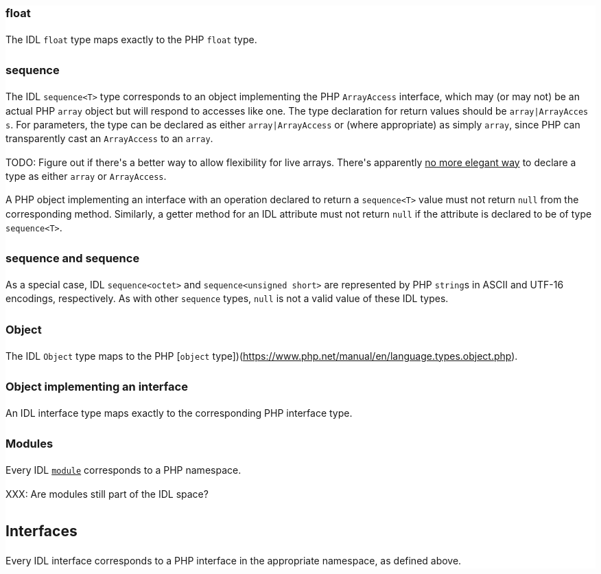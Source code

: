 ### float

The IDL `float` type maps exactly to the PHP `float` type.

### sequence<T>

The IDL `sequence<T>` type corresponds to an object implementing the
PHP `ArrayAccess` interface, which may (or may not) be an actual PHP
`array` object but will respond to accesses like one.  The type
declaration for return values should be `array|ArrayAccess`.  For
parameters, the type can be declared as either `array|ArrayAccess` or
(where appropriate) as simply `array`, since PHP can transparently
cast an `ArrayAccess` to an `array`.

TODO: Figure out if there's a better way to allow flexibility for live
arrays.  There's apparently [no more elegant
way](https://stackoverflow.com/questions/14806696/php-type-hinting-to-allow-array-or-arrayaccess)
to declare a type as either `array` or `ArrayAccess`.

A PHP object implementing an interface with an operation declared to
return a `sequence<T>` value must not return `null` from the
corresponding method. Similarly, a getter method for an IDL attribute
must not return `null` if the attribute is declared to be of type
`sequence<T>`.

### sequence<octet> and sequence<unsigned short>

As a special case, IDL `sequence<octet>` and `sequence<unsigned
short>` are represented by PHP `string`s in ASCII and UTF-16
encodings, respectively.  As with other `sequence` types, `null` is
not a valid value of these IDL types.

### Object

The IDL `Object` type maps to the PHP [`object`
type])(https://www.php.net/manual/en/language.types.object.php).

### Object implementing an interface

An IDL interface type maps exactly to the corresponding PHP interface type.

### Modules

Every IDL
[`module`](https://www.w3.org/TR/2007/WD-DOM-Bindings-20071017/#dfn-module)
corresponds to a PHP namespace.

XXX: Are modules still part of the IDL space?

## Interfaces

Every IDL interface corresponds to a PHP interface in the appropriate
namespace, as defined above.

